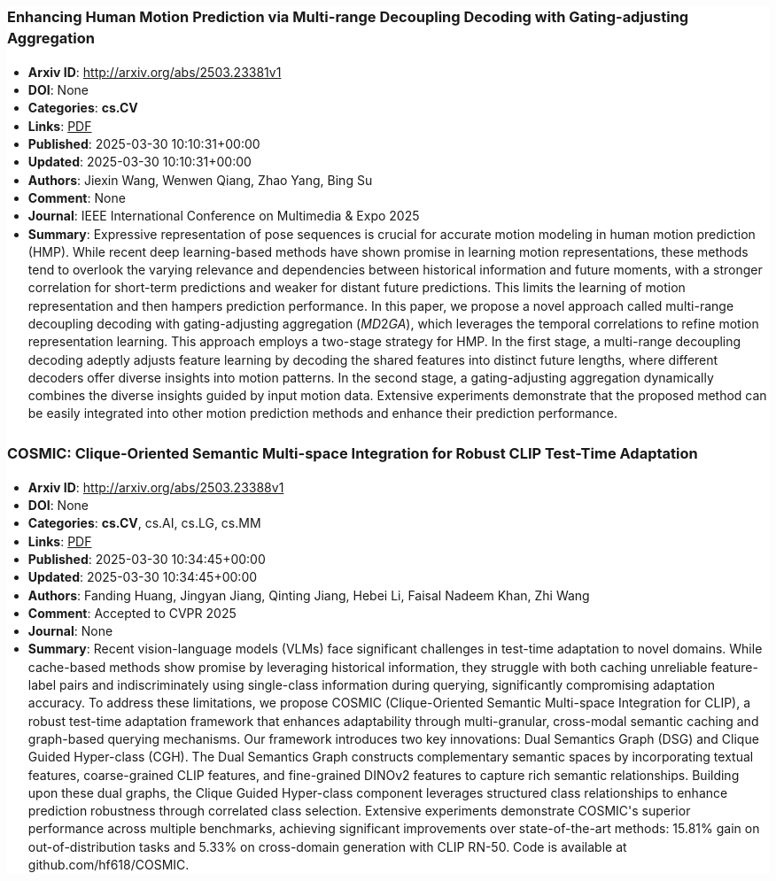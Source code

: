 

### Enhancing Human Motion Prediction via Multi-range Decoupling Decoding with Gating-adjusting Aggregation
- **Arxiv ID**: http://arxiv.org/abs/2503.23381v1
- **DOI**: None
- **Categories**: **cs.CV**
- **Links**: [PDF](http://arxiv.org/pdf/2503.23381v1)
- **Published**: 2025-03-30 10:10:31+00:00
- **Updated**: 2025-03-30 10:10:31+00:00
- **Authors**: Jiexin Wang, Wenwen Qiang, Zhao Yang, Bing Su
- **Comment**: None
- **Journal**: IEEE International Conference on Multimedia & Expo 2025
- **Summary**: Expressive representation of pose sequences is crucial for accurate motion modeling in human motion prediction (HMP). While recent deep learning-based methods have shown promise in learning motion representations, these methods tend to overlook the varying relevance and dependencies between historical information and future moments, with a stronger correlation for short-term predictions and weaker for distant future predictions. This limits the learning of motion representation and then hampers prediction performance. In this paper, we propose a novel approach called multi-range decoupling decoding with gating-adjusting aggregation ($MD2GA$), which leverages the temporal correlations to refine motion representation learning. This approach employs a two-stage strategy for HMP. In the first stage, a multi-range decoupling decoding adeptly adjusts feature learning by decoding the shared features into distinct future lengths, where different decoders offer diverse insights into motion patterns. In the second stage, a gating-adjusting aggregation dynamically combines the diverse insights guided by input motion data. Extensive experiments demonstrate that the proposed method can be easily integrated into other motion prediction methods and enhance their prediction performance.



### COSMIC: Clique-Oriented Semantic Multi-space Integration for Robust CLIP Test-Time Adaptation
- **Arxiv ID**: http://arxiv.org/abs/2503.23388v1
- **DOI**: None
- **Categories**: **cs.CV**, cs.AI, cs.LG, cs.MM
- **Links**: [PDF](http://arxiv.org/pdf/2503.23388v1)
- **Published**: 2025-03-30 10:34:45+00:00
- **Updated**: 2025-03-30 10:34:45+00:00
- **Authors**: Fanding Huang, Jingyan Jiang, Qinting Jiang, Hebei Li, Faisal Nadeem Khan, Zhi Wang
- **Comment**: Accepted to CVPR 2025
- **Journal**: None
- **Summary**: Recent vision-language models (VLMs) face significant challenges in test-time adaptation to novel domains. While cache-based methods show promise by leveraging historical information, they struggle with both caching unreliable feature-label pairs and indiscriminately using single-class information during querying, significantly compromising adaptation accuracy. To address these limitations, we propose COSMIC (Clique-Oriented Semantic Multi-space Integration for CLIP), a robust test-time adaptation framework that enhances adaptability through multi-granular, cross-modal semantic caching and graph-based querying mechanisms. Our framework introduces two key innovations: Dual Semantics Graph (DSG) and Clique Guided Hyper-class (CGH). The Dual Semantics Graph constructs complementary semantic spaces by incorporating textual features, coarse-grained CLIP features, and fine-grained DINOv2 features to capture rich semantic relationships. Building upon these dual graphs, the Clique Guided Hyper-class component leverages structured class relationships to enhance prediction robustness through correlated class selection. Extensive experiments demonstrate COSMIC's superior performance across multiple benchmarks, achieving significant improvements over state-of-the-art methods: 15.81% gain on out-of-distribution tasks and 5.33% on cross-domain generation with CLIP RN-50. Code is available at github.com/hf618/COSMIC.
